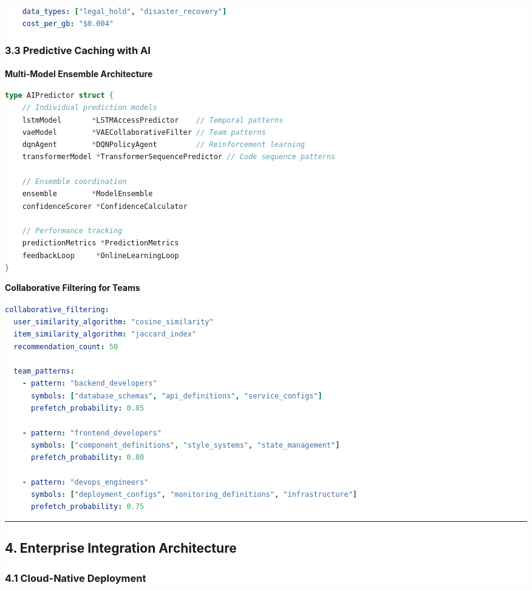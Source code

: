 ```yaml
    data_types: ["legal_hold", "disaster_recovery"]
    cost_per_gb: "$0.004"
```

### **3.3 Predictive Caching with AI**

**Multi-Model Ensemble Architecture**
```go
type AIPredictor struct {
    // Individual prediction models
    lstmModel       *LSTMAccessPredictor    // Temporal patterns
    vaeModel        *VAECollaborativeFilter // Team patterns  
    dqnAgent        *DQNPolicyAgent         // Reinforcement learning
    transformerModel *TransformerSequencePredictor // Code sequence patterns
    
    // Ensemble coordination
    ensemble        *ModelEnsemble
    confidenceScorer *ConfidenceCalculator
    
    // Performance tracking
    predictionMetrics *PredictionMetrics
    feedbackLoop     *OnlineLearningLoop
}
```

**Collaborative Filtering for Teams**
```yaml
collaborative_filtering:
  user_similarity_algorithm: "cosine_similarity"
  item_similarity_algorithm: "jaccard_index"
  recommendation_count: 50
  
  team_patterns:
    - pattern: "backend_developers"
      symbols: ["database_schemas", "api_definitions", "service_configs"]
      prefetch_probability: 0.85
      
    - pattern: "frontend_developers"  
      symbols: ["component_definitions", "style_systems", "state_management"]
      prefetch_probability: 0.80
      
    - pattern: "devops_engineers"
      symbols: ["deployment_configs", "monitoring_definitions", "infrastructure"]
      prefetch_probability: 0.75
```

---

## **4. Enterprise Integration Architecture**

### **4.1 Cloud-Native Deployment**
